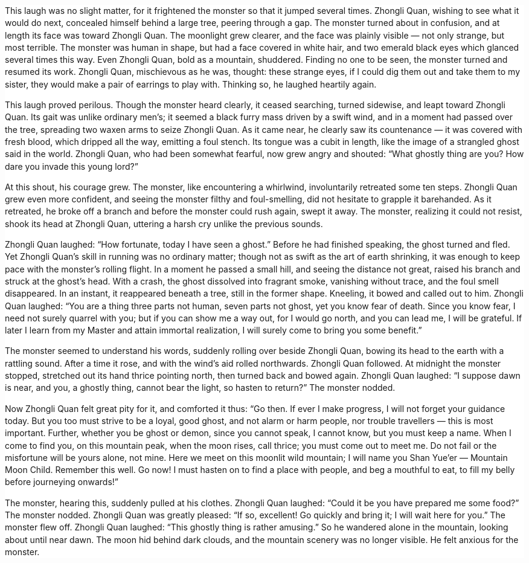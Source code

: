 This laugh was no slight matter, for it frightened the monster so that it jumped several times. Zhongli Quan, wishing to see what it would do next, concealed himself behind a large tree, peering through a gap. The monster turned about in confusion, and at length its face was toward Zhongli Quan. The moonlight grew clearer, and the face was plainly visible — not only strange, but most terrible. The monster was human in shape, but had a face covered in white hair, and two emerald black eyes which glanced several times this way. Even Zhongli Quan, bold as a mountain, shuddered. Finding no one to be seen, the monster turned and resumed its work. Zhongli Quan, mischievous as he was, thought: these strange eyes, if I could dig them out and take them to my sister, they would make a pair of earrings to play with. Thinking so, he laughed heartily again.

This laugh proved perilous. Though the monster heard clearly, it ceased searching, turned sidewise, and leapt toward Zhongli Quan. Its gait was unlike ordinary men’s; it seemed a black furry mass driven by a swift wind, and in a moment had passed over the tree, spreading two waxen arms to seize Zhongli Quan. As it came near, he clearly saw its countenance — it was covered with fresh blood, which dripped all the way, emitting a foul stench. Its tongue was a cubit in length, like the image of a strangled ghost said in the world. Zhongli Quan, who had been somewhat fearful, now grew angry and shouted: “What ghostly thing are you? How dare you invade this young lord?”

At this shout, his courage grew. The monster, like encountering a whirlwind, involuntarily retreated some ten steps. Zhongli Quan grew even more confident, and seeing the monster filthy and foul-smelling, did not hesitate to grapple it barehanded. As it retreated, he broke off a branch and before the monster could rush again, swept it away. The monster, realizing it could not resist, shook its head at Zhongli Quan, uttering a harsh cry unlike the previous sounds.

Zhongli Quan laughed: “How fortunate, today I have seen a ghost.” Before he had finished speaking, the ghost turned and fled. Yet Zhongli Quan’s skill in running was no ordinary matter; though not as swift as the art of earth shrinking, it was enough to keep pace with the monster’s rolling flight. In a moment he passed a small hill, and seeing the distance not great, raised his branch and struck at the ghost’s head. With a crash, the ghost dissolved into fragrant smoke, vanishing without trace, and the foul smell disappeared. In an instant, it reappeared beneath a tree, still in the former shape. Kneeling, it bowed and called out to him. Zhongli Quan laughed: “You are a thing three parts not human, seven parts not ghost, yet you know fear of death. Since you know fear, I need not surely quarrel with you; but if you can show me a way out, for I would go north, and you can lead me, I will be grateful. If later I learn from my Master and attain immortal realization, I will surely come to bring you some benefit.”

The monster seemed to understand his words, suddenly rolling over beside Zhongli Quan, bowing its head to the earth with a rattling sound. After a time it rose, and with the wind’s aid rolled northwards. Zhongli Quan followed. At midnight the monster stopped, stretched out its hand thrice pointing north, then turned back and bowed again. Zhongli Quan laughed: “I suppose dawn is near, and you, a ghostly thing, cannot bear the light, so hasten to return?” The monster nodded.

Now Zhongli Quan felt great pity for it, and comforted it thus: “Go then. If ever I make progress, I will not forget your guidance today. But you too must strive to be a loyal, good ghost, and not alarm or harm people, nor trouble travellers — this is most important. Further, whether you be ghost or demon, since you cannot speak, I cannot know, but you must keep a name. When I come to find you, on this mountain peak, when the moon rises, call thrice; you must come out to meet me. Do not fail or the misfortune will be yours alone, not mine. Here we meet on this moonlit wild mountain; I will name you Shan Yue’er — Mountain Moon Child. Remember this well. Go now! I must hasten on to find a place with people, and beg a mouthful to eat, to fill my belly before journeying onwards!”

The monster, hearing this, suddenly pulled at his clothes. Zhongli Quan laughed: “Could it be you have prepared me some food?” The monster nodded. Zhongli Quan was greatly pleased: “If so, excellent! Go quickly and bring it; I will wait here for you.” The monster flew off. Zhongli Quan laughed: “This ghostly thing is rather amusing.” So he wandered alone in the mountain, looking about until near dawn. The moon hid behind dark clouds, and the mountain scenery was no longer visible. He felt anxious for the monster.
